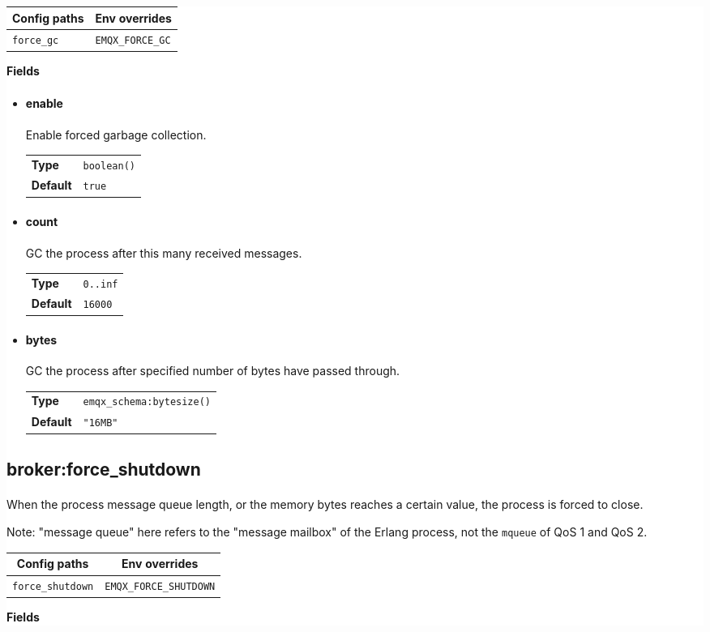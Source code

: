 | Config paths | Env overrides |
|-----------------------|----------------------------|
|  <code>force_gc</code> | <code>EMQX_FORCE_GC</code>  |


**Fields**

<ul class="field-list">
<li>
<h4>enable</h4>
Enable forced garbage collection.

<table>
<tbody>
<tr><td><strong>Type</strong></td><td><code>boolean()</code></td></tr><tr><td><strong>Default</strong></td><td><code>true</code></td></tr></tbody>
</table>
</li>
<li>
<h4>count</h4>
GC the process after this many received messages.

<table>
<tbody>
<tr><td><strong>Type</strong></td><td><code>0..inf</code></td></tr><tr><td><strong>Default</strong></td><td><code>16000</code></td></tr></tbody>
</table>
</li>
<li>
<h4>bytes</h4>
GC the process after specified number of bytes have passed through.

<table>
<tbody>
<tr><td><strong>Type</strong></td><td><code>emqx_schema:bytesize()</code></td></tr><tr><td><strong>Default</strong></td><td><code>"16MB"</code></td></tr></tbody>
</table>
</li>

</ul>

## broker:force_shutdown <a id='broker-force_shutdown'></a>
When the process message queue length, or the memory bytes
reaches a certain value, the process is forced to close.

Note: "message queue" here refers to the "message mailbox"
of the Erlang process, not the `mqueue` of QoS 1 and QoS 2.

| Config paths | Env overrides |
|-----------------------------|----------------------------------|
|  <code>force_shutdown</code> | <code>EMQX_FORCE_SHUTDOWN</code>  |


**Fields**
